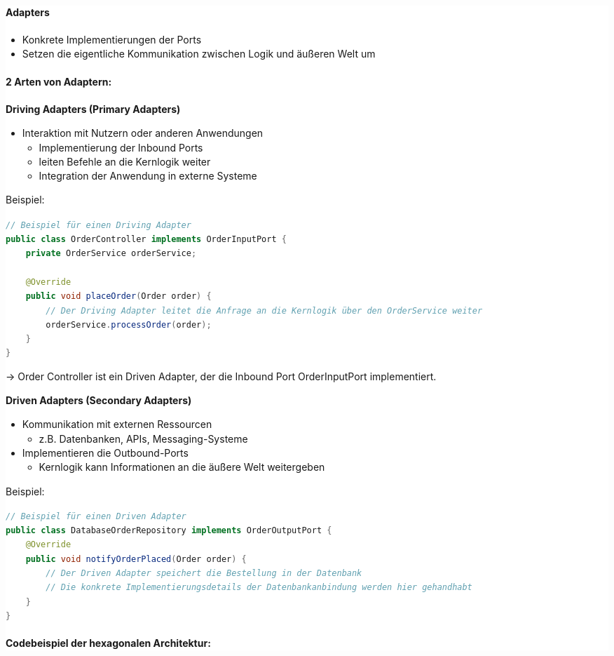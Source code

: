 

#### Adapters

- Konkrete Implementierungen der Ports
- Setzen die eigentliche Kommunikation zwischen Logik und äußeren Welt um



#### 2 Arten von Adaptern:

**Driving Adapters (Primary Adapters)**

- Interaktion mit Nutzern oder anderen Anwendungen
    - Implementierung der Inbound Ports
    - leiten Befehle an die Kernlogik weiter
    - Integration der Anwendung in externe Systeme

Beispiel:

```java
// Beispiel für einen Driving Adapter
public class OrderController implements OrderInputPort {
    private OrderService orderService;

    @Override
    public void placeOrder(Order order) {
        // Der Driving Adapter leitet die Anfrage an die Kernlogik über den OrderService weiter
        orderService.processOrder(order);
    }
}
```

→ Order Controller ist ein Driven Adapter, der die Inbound Port OrderInputPort implementiert.



**Driven Adapters (Secondary Adapters)**

- Kommunikation mit externen Ressourcen
    - z.B. Datenbanken, APIs, Messaging-Systeme
- Implementieren die Outbound-Ports
    - Kernlogik kann Informationen an die äußere Welt weitergeben

Beispiel:

```java
// Beispiel für einen Driven Adapter
public class DatabaseOrderRepository implements OrderOutputPort {
    @Override
    public void notifyOrderPlaced(Order order) {
        // Der Driven Adapter speichert die Bestellung in der Datenbank
        // Die konkrete Implementierungsdetails der Datenbankanbindung werden hier gehandhabt
    }
}
```



#### Codebeispiel der hexagonalen Architektur:
